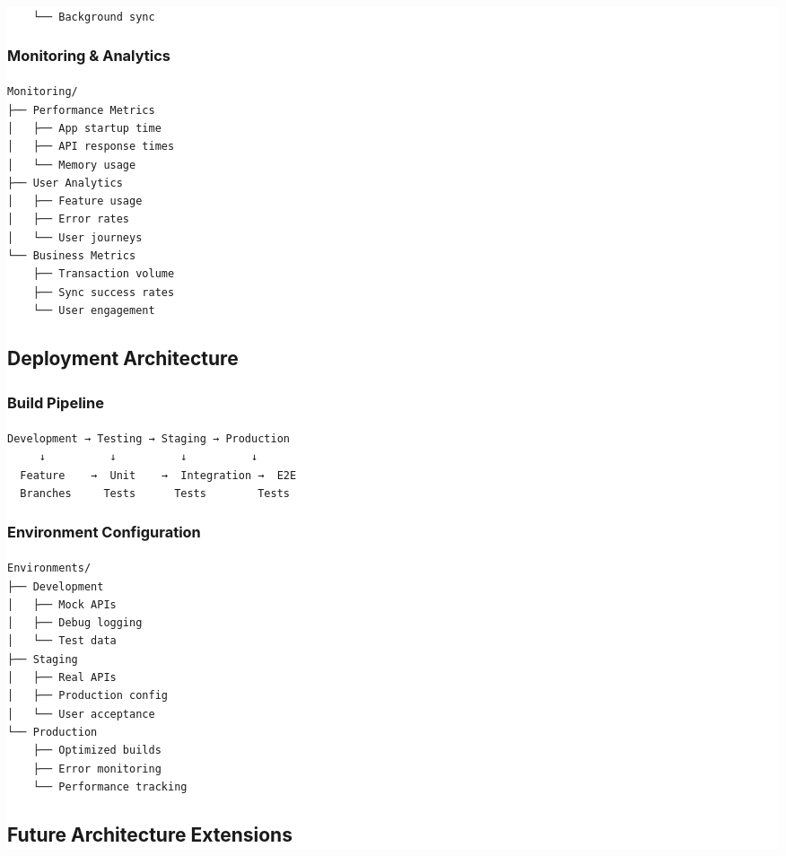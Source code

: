 ```
    └── Background sync
```

### Monitoring & Analytics

```
Monitoring/
├── Performance Metrics
│   ├── App startup time
│   ├── API response times
│   └── Memory usage
├── User Analytics
│   ├── Feature usage
│   ├── Error rates
│   └── User journeys
└── Business Metrics
    ├── Transaction volume
    ├── Sync success rates
    └── User engagement
```

## Deployment Architecture

### Build Pipeline

```
Development → Testing → Staging → Production
     ↓          ↓          ↓          ↓
  Feature    →  Unit    →  Integration →  E2E
  Branches     Tests      Tests        Tests
```

### Environment Configuration

```
Environments/
├── Development
│   ├── Mock APIs
│   ├── Debug logging
│   └── Test data
├── Staging
│   ├── Real APIs
│   ├── Production config
│   └── User acceptance
└── Production
    ├── Optimized builds
    ├── Error monitoring
    └── Performance tracking
```

## Future Architecture Extensions
